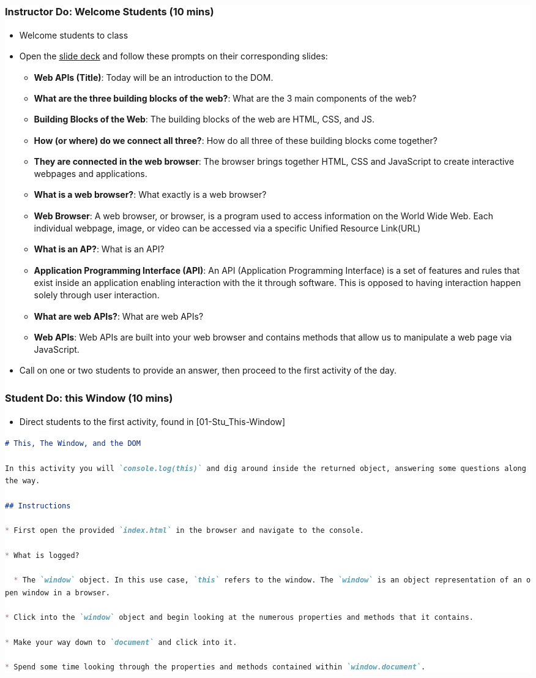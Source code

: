 ### Instructor Do: Welcome Students (10 mins)

* Welcome students to class

* Open the [slide deck](https://docs.google.com/presentation/d/1qeb1b63e9n-1p19RbL4xIq8xA_edNBjeW-mDnzSKJ8E/edit?usp=sharing) and follow these prompts on their corresponding slides:

  * **Web APIs (Title)**: Today will be an introduction to the DOM.

  *  **What are the three building blocks of the web?**: What are the 3 main components of the web?

  *  **Building Blocks of the Web**: The building blocks of the web are HTML, CSS, and JS.

  *  **How (or where) do we connect all three?**: How do all three of these building blocks come together?

  * **They are connected in the web browser**: The browser brings together HTML, CSS and JavaScript to create interactive webpages and applications.

  * **What is a web browser?**: What exactly is a web browser?

  * **Web Browser**: A web browser, or browser, is a program used to access information on the World Wide Web. Each individual webpage, image, or video can be accessed via a specific Unified Resource Link(URL)

  * **What is an AP?**: What is an API?

  * **Application Programming Interface (API)**: An API (Application Programming Interface) is a set of features and rules that exist inside an application enabling interaction with the it through software. This is opposed to having interaction happen solely through user interaction. 

  * **What are web APIs?**: What are web APIs?

  * **Web APIs**: Web APIs are built into your web browser and contains methods that allow us to manipulate a web page via JavaScript.

* Call on one or two students to provide an answer, then proceed to the first activity of the day.

### Student Do: this Window (10 mins)

* Direct students to the first activity, found in [01-Stu_This-Window]

```md
# This, The Window, and the DOM

In this activity you will `console.log(this)` and dig around inside the returned object, answering some questions along the way.

## Instructions

* First open the provided `index.html` in the browser and navigate to the console.

* What is logged?

  * The `window` object. In this use case, `this` refers to the window. The `window` is an object representation of an open window in a browser.

* Click into the `window` object and begin looking at the numerous properties and methods that it contains.

* Make your way down to `document` and click into it.

* Spend some time looking through the properties and methods contained within `window.document`.
```
